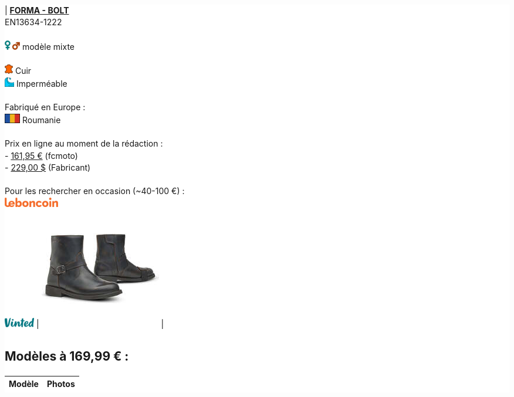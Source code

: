 |                                                                                           **[FORMA - BOLT](https://www.formabootsusa.com/collections/ride-urban/products/bolt)**                                                                                           <br />                                                                                           EN13634-1222<br />                                                                                           <br />                                                                                           ![](openmoji_genre_mixte.png#floatleft "Icone : modèle mixte (image modifiée : Openmoji)") modèle mixte                                                                                           <br />                                                                                           <br />                                                                                           ![](thenounproject_leather-30003-Linda_Staudinger.png#floatleft "Icone : cuir (image modifiée : The Noun Project 30003 - Linda Staudinger)") Cuir                                                                                           <br />                                                                                           ![](openmoji_waterproof.png#floatleft "Icone : imperméable (image modifiée : Openmoji)") Imperméable                                                                                           <br />                                                                                           <br />                                                                                           Fabriqué en Europe : <br /> ![](openmoji_drapeau_Roumanie.png#floatleft "Image du drapeau de la Roumanie (image modifiée : Openmoji)") Roumanie                                                                                           <br />                                                                                           <br />                                                                                           Prix en ligne au moment de la rédaction :<br />                                                                                            - [161,95 €](https://www.fc-moto.de/epages/fcm.sf/fr_FR/?ViewAction=FacetedSearchProducts&SearchString=FORMA+BOLT) (fcmoto)<br />                                                                                           - [229,00 $](https://www.formabootsusa.com/collections/ride-urban/products/bolt) (Fabricant)<br />                                                                                           <br />                                                                                           Pour les rechercher en occasion (~40-100 €) :<br />                                                                                           [![](logo_leboncoin.png#floatleft "Logo Leboncoin")](https://www.leboncoin.fr/recherche?text=moto+FORMA+BOLT&shippable=1&sort=price&order=asc)<br />[![](logo_vinted.png#floatleft "Logo Vinted")](https://www.vinted.fr/catalog?search_text=moto+FORMA+BOLT&order=price_low_to_high)                                                                                           |                                                                                           ![](EN13634-1222_-_FORMA_-_BOLT_-_0.jpg "photo du modèle FORMA - BOLT : EN13634-1222_-_FORMA_-_BOLT_-_0.jpg")                                                                                           |                                                                                           




## Modèles à 169,99 € :

 | Modèle | Photos |
|---|---|